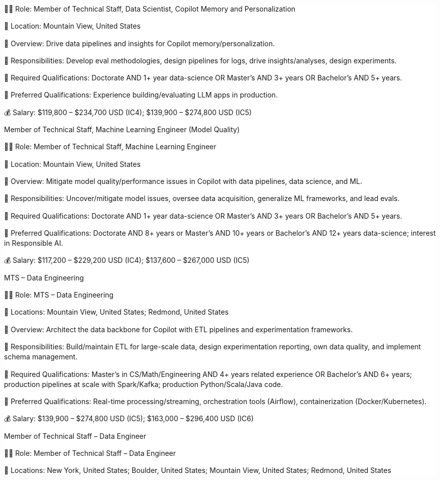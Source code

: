 🧑‍💻 Role: Member of Technical Staff, Data Scientist, Copilot Memory and Personalization

📍 Location: Mountain View, United States

📝 Overview: Drive data pipelines and insights for Copilot memory/personalization.

🎯 Responsibilities: Develop eval methodologies, design pipelines for logs, drive insights/analyses, design experiments.

🔑 Required Qualifications: Doctorate AND 1+ year data-science OR Master’s AND 3+ years OR Bachelor’s AND 5+ years.

🌟 Preferred Qualifications: Experience building/evaluating LLM apps in production.

💰 Salary: $119,800 – $234,700 USD (IC4); $139,900 – $274,800 USD (IC5)

Member of Technical Staff, Machine Learning Engineer (Model Quality)

🧑‍💻 Role: Member of Technical Staff, Machine Learning Engineer

📍 Location: Mountain View, United States

📝 Overview: Mitigate model quality/performance issues in Copilot with data pipelines, data science, and ML.

🎯 Responsibilities: Uncover/mitigate model issues, oversee data acquisition, generalize ML frameworks, and lead evals.

🔑 Required Qualifications: Doctorate AND 1+ year data-science OR Master’s AND 3+ years OR Bachelor’s AND 5+ years.

🌟 Preferred Qualifications: Doctorate AND 8+ years or Master’s AND 10+ years or Bachelor’s AND 12+ years data-science; interest in Responsible AI.

💰 Salary: $117,200 – $229,200 USD (IC4); $137,600 – $267,000 USD (IC5)

MTS – Data Engineering

🧑‍💻 Role: MTS – Data Engineering

📍 Locations: Mountain View, United States; Redmond, United States

📝 Overview: Architect the data backbone for Copilot with ETL pipelines and experimentation frameworks.

🎯 Responsibilities: Build/maintain ETL for large-scale data, design experimentation reporting, own data quality, and implement schema management.

🔑 Required Qualifications: Master’s in CS/Math/Engineering AND 4+ years related experience OR Bachelor’s AND 6+ years; production pipelines at scale with Spark/Kafka; production Python/Scala/Java code.

🌟 Preferred Qualifications: Real-time processing/streaming, orchestration tools (Airflow), containerization (Docker/Kubernetes).

💰 Salary: $139,900 – $274,800 USD (IC5); $163,000 – $296,400 USD (IC6)

Member of Technical Staff – Data Engineer

🧑‍💻 Role: Member of Technical Staff – Data Engineer

📍 Locations: New York, United States; Boulder, United States; Mountain View, United States; Redmond, United States
